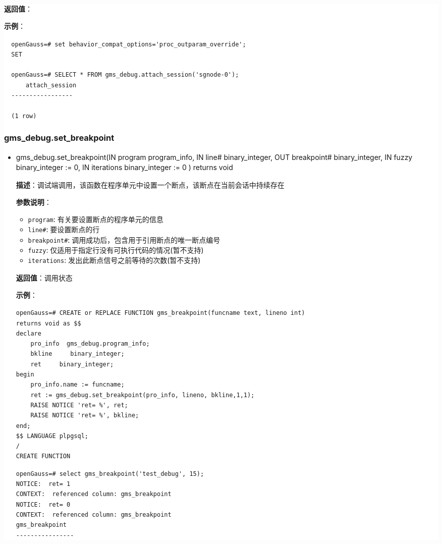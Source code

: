   **返回值**：

  **示例**：

  ```
    openGauss=# set behavior_compat_options='proc_outparam_override';
    SET

    openGauss=# SELECT * FROM gms_debug.attach_session('sgnode-0');
        attach_session 
    -----------------
        
    (1 row)
  ```

 ### gms_debug.set_breakpoint

- gms_debug.set_breakpoint(IN program program_info, IN line# binary_integer, OUT breakpoint# binary_integer, IN fuzzy binary_integer := 0, IN iterations binary_integer := 0 ) returns void

  **描述**：调试端调用，该函数在程序单元中设置一个断点，该断点在当前会话中持续存在

  **参数说明**：

  - `program`: 有关要设置断点的程序单元的信息 
  - `line#`: 要设置断点的行
  - `breakpoint#`: 调用成功后，包含用于引用断点的唯一断点编号
  - `fuzzy`: 仅适用于指定行没有可执行代码的情况(暂不支持)
  - `iterations`: 发出此断点信号之前等待的次数(暂不支持)

  **返回值**：调用状态

  **示例**：

    ```
    openGauss=# CREATE or REPLACE FUNCTION gms_breakpoint(funcname text, lineno int)
    returns void as $$
    declare 
        pro_info  gms_debug.program_info;
        bkline     binary_integer;
        ret     binary_integer;
    begin
        pro_info.name := funcname;
        ret := gms_debug.set_breakpoint(pro_info, lineno, bkline,1,1);
        RAISE NOTICE 'ret= %', ret;
        RAISE NOTICE 'ret= %', bkline;
    end;
    $$ LANGUAGE plpgsql;
    /
    CREATE FUNCTION
    ```

    ```
    openGauss=# select gms_breakpoint('test_debug', 15);
    NOTICE:  ret= 1
    CONTEXT:  referenced column: gms_breakpoint
    NOTICE:  ret= 0
    CONTEXT:  referenced column: gms_breakpoint
    gms_breakpoint 
    ----------------
    ```
